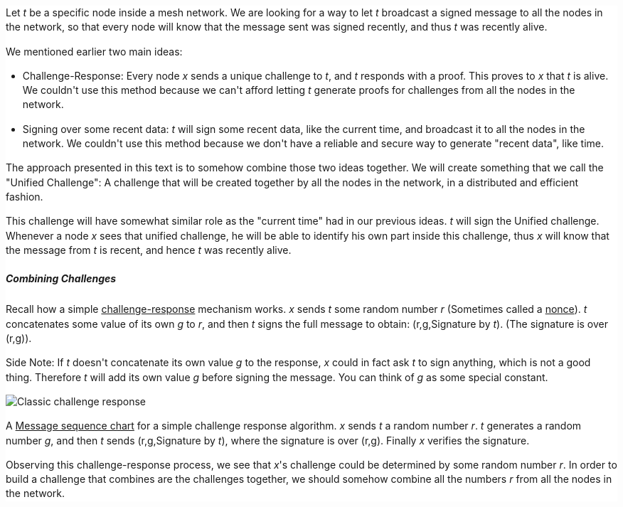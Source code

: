 Let $t$ be a specific node inside a mesh network. We are looking for a way to
let $t$ broadcast a signed message to all the nodes in the network, so that
every node will know that the message sent was signed recently, and thus $t$
was recently alive. 

We mentioned earlier two main ideas:

-   Challenge-Response: Every node $x$ sends a unique challenge to $t$, and
    $t$ responds with a proof. This proves to $x$ that $t$ is alive. We
    couldn't use this method because we can't afford letting $t$ generate
    proofs for challenges from all the nodes in the network.

-   Signing over some recent data: $t$ will sign some recent data, like the 
    current time, and broadcast it to all the nodes in the network. We couldn't
    use this method because we don't have a reliable and secure way to generate
    "recent data", like time.

The approach presented in this text is to somehow combine those two ideas
together. We will create something that we call the "Unified Challenge": A
challenge that will be created together by all the nodes in the network, in a
distributed and efficient fashion. 

This challenge will have somewhat similar role as the "current time" had in our
previous ideas. $t$ will sign the Unified challenge. Whenever a node
$x$ sees that unified challenge, he will be able to identify his own part
inside this challenge, thus $x$ will know that the message from $t$ is
recent, and hence $t$ was recently alive.

<h5>Combining Challenges</h5>

Recall how a simple
[challenge-response](http://en.wikipedia.org/wiki/Challenge%E2%80%93response_authentication)
mechanism works. $x$ sends $t$ some random number $r$ (Sometimes called
a [nonce](http://en.wikipedia.org/wiki/Cryptographic_nonce)). $t$
concatenates some value of its own $g$ to $r$, and then $t$ signs the
full message to obtain: (r,g,Signature by $t$). (The signature is over
(r,g)).

Side Note: If $t$ doesn't concatenate its own value $g$ to the response, $x$
could in fact ask $t$ to sign anything, which is not a good thing. Therefore
$t$ will add its own value $g$ before signing the message. You can think of
$g$ as some special constant.

![Classic challenge response]({filename}images/classic_challenge_response.svg)

A [Message sequence chart](http://en.wikipedia.org/wiki/Message_sequence_chart)
for a simple challenge response algorithm. $x$ sends $t$ a random number
$r$. $t$ generates a random number $g$, and then $t$ sends
(r,g,Signature by $t$), where the signature is over (r,g). Finally $x$
verifies the signature.

Observing this challenge-response process, we see that $x$'s challenge could
be determined by some random number $r$. In order to build a challenge that
combines are the challenges together, we should somehow combine all the numbers
$r$ from all the nodes in the network.
